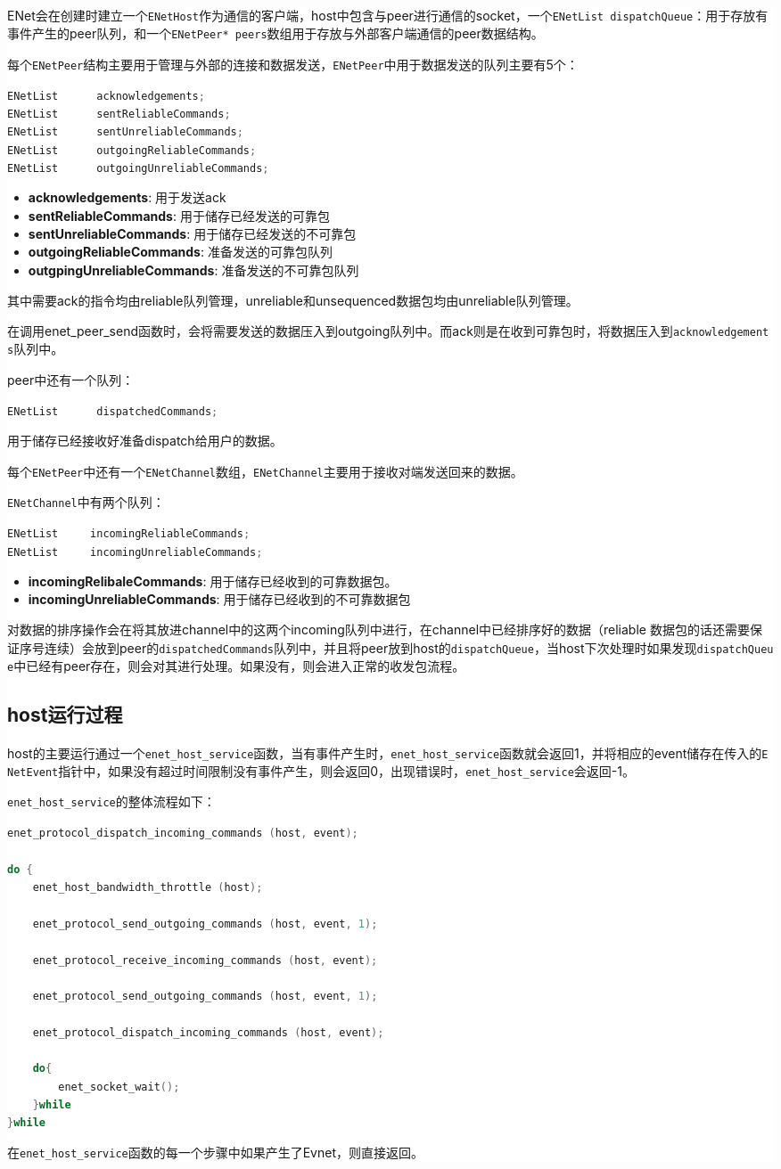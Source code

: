 ENet会在创建时建立一个`ENetHost`作为通信的客户端，host中包含与peer进行通信的socket，一个`ENetList dispatchQueue`：用于存放有事件产生的peer队列，和一个`ENetPeer* peers`数组用于存放与外部客户端通信的peer数据结构。

每个`ENetPeer`结构主要用于管理与外部的连接和数据发送，`ENetPeer`中用于数据发送的队列主要有5个：
```c
ENetList      acknowledgements;
ENetList      sentReliableCommands;
ENetList      sentUnreliableCommands;
ENetList      outgoingReliableCommands;
ENetList      outgoingUnreliableCommands;
```
- **acknowledgements**: 用于发送ack
- **sentReliableCommands**: 用于储存已经发送的可靠包
- **sentUnreliableCommands**: 用于储存已经发送的不可靠包
- **outgoingReliableCommands**: 准备发送的可靠包队列
- **outgpingUnreliableCommands**: 准备发送的不可靠包队列

其中需要ack的指令均由reliable队列管理，unreliable和unsequenced数据包均由unreliable队列管理。

在调用enet_peer_send函数时，会将需要发送的数据压入到outgoing队列中。而ack则是在收到可靠包时，将数据压入到`acknowledgements`队列中。

peer中还有一个队列：
```c
ENetList      dispatchedCommands;
```
用于储存已经接收好准备dispatch给用户的数据。

每个`ENetPeer`中还有一个`ENetChannel`数组，`ENetChannel`主要用于接收对端发送回来的数据。

`ENetChannel`中有两个队列：
```c
ENetList     incomingReliableCommands;
ENetList     incomingUnreliableCommands;
```
- **incomingRelibaleCommands**: 用于储存已经收到的可靠数据包。
- **incomingUnreliableCommands**: 用于储存已经收到的不可靠数据包

对数据的排序操作会在将其放进channel中的这两个incoming队列中进行，在channel中已经排序好的数据（reliable 数据包的话还需要保证序号连续）会放到peer的`dispatchedCommands`队列中，并且将peer放到host的`dispatchQueue`，当host下次处理时如果发现`dispatchQueue`中已经有peer存在，则会对其进行处理。如果没有，则会进入正常的收发包流程。

## host运行过程

host的主要运行通过一个`enet_host_service`函数，当有事件产生时，`enet_host_service`函数就会返回1，并将相应的event储存在传入的`ENetEvent`指针中，如果没有超过时间限制没有事件产生，则会返回0，出现错误时，`enet_host_service`会返回-1。

`enet_host_service`的整体流程如下：
```c
enet_protocol_dispatch_incoming_commands (host, event);

do {
    enet_host_bandwidth_throttle (host);

    enet_protocol_send_outgoing_commands (host, event, 1);

    enet_protocol_receive_incoming_commands (host, event);

    enet_protocol_send_outgoing_commands (host, event, 1);

    enet_protocol_dispatch_incoming_commands (host, event);

    do{
        enet_socket_wait();
    }while
}while  
```
在`enet_host_service`函数的每一个步骤中如果产生了Evnet，则直接返回。

